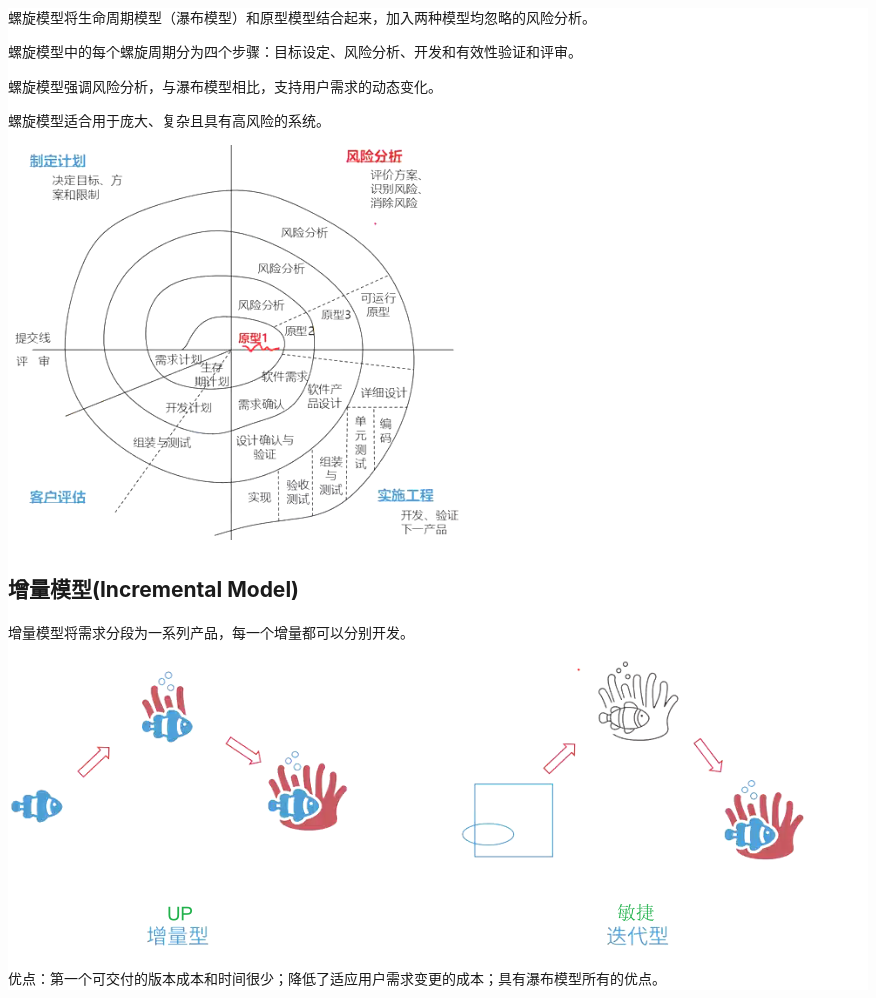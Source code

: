 螺旋模型将生命周期模型（瀑布模型）和原型模型结合起来，加入两种模型均忽略的风险分析。

螺旋模型中的每个螺旋周期分为四个步骤：目标设定、风险分析、开发和有效性验证和评审。

螺旋模型强调风险分析，与瀑布模型相比，支持用户需求的动态变化。

螺旋模型适合用于庞大、复杂且具有高风险的系统。

![alt text](软件工程/3.png)

## 增量模型(Incremental Model)

增量模型将需求分段为一系列产品，每一个增量都可以分别开发。

![alt text](软件工程/2.png)

优点：第一个可交付的版本成本和时间很少；降低了适应用户需求变更的成本；具有瀑布模型所有的优点。
